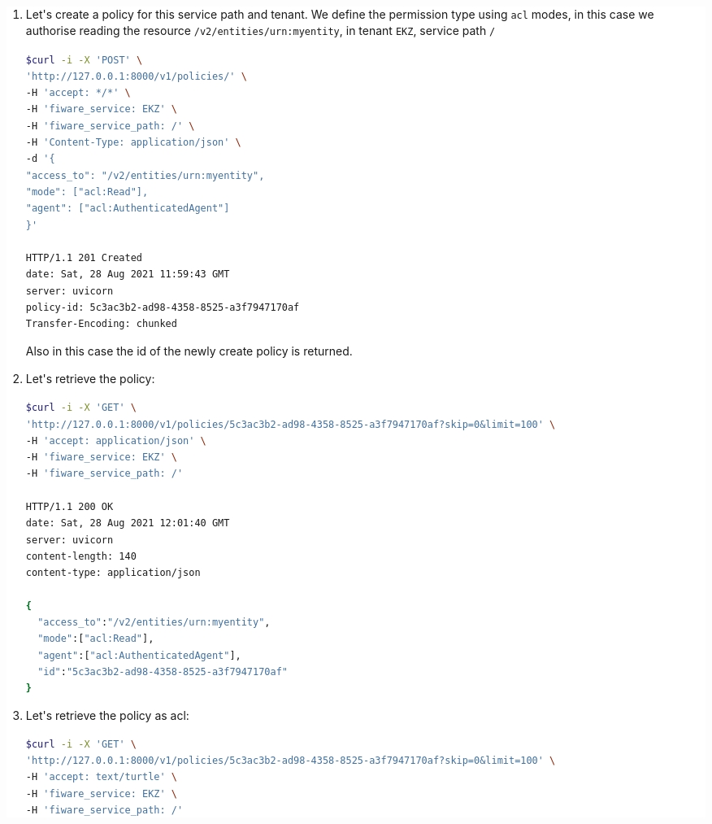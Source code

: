 1. Let's create a policy for this service path and tenant.
    We define the permission type using `acl` modes,
    in this case we authorise reading the resource `/v2/entities/urn:myentity`,
    in tenant `EKZ`, service path `/`

    ```bash
    $curl -i -X 'POST' \
    'http://127.0.0.1:8000/v1/policies/' \
    -H 'accept: */*' \
    -H 'fiware_service: EKZ' \
    -H 'fiware_service_path: /' \
    -H 'Content-Type: application/json' \
    -d '{
    "access_to": "/v2/entities/urn:myentity",
    "mode": ["acl:Read"],
    "agent": ["acl:AuthenticatedAgent"]
    }'

    HTTP/1.1 201 Created
    date: Sat, 28 Aug 2021 11:59:43 GMT
    server: uvicorn
    policy-id: 5c3ac3b2-ad98-4358-8525-a3f7947170af
    Transfer-Encoding: chunked
    ```

    Also in this case the id of the newly create policy is returned.

1. Let's retrieve the policy:

    ```bash
    $curl -i -X 'GET' \
    'http://127.0.0.1:8000/v1/policies/5c3ac3b2-ad98-4358-8525-a3f7947170af?skip=0&limit=100' \
    -H 'accept: application/json' \
    -H 'fiware_service: EKZ' \
    -H 'fiware_service_path: /'

    HTTP/1.1 200 OK
    date: Sat, 28 Aug 2021 12:01:40 GMT
    server: uvicorn
    content-length: 140
    content-type: application/json

    {
      "access_to":"/v2/entities/urn:myentity",
      "mode":["acl:Read"],
      "agent":["acl:AuthenticatedAgent"],
      "id":"5c3ac3b2-ad98-4358-8525-a3f7947170af"
    }
    ```

1. Let's retrieve the policy as acl:

    ```bash
    $curl -i -X 'GET' \
    'http://127.0.0.1:8000/v1/policies/5c3ac3b2-ad98-4358-8525-a3f7947170af?skip=0&limit=100' \
    -H 'accept: text/turtle' \
    -H 'fiware_service: EKZ' \
    -H 'fiware_service_path: /'
